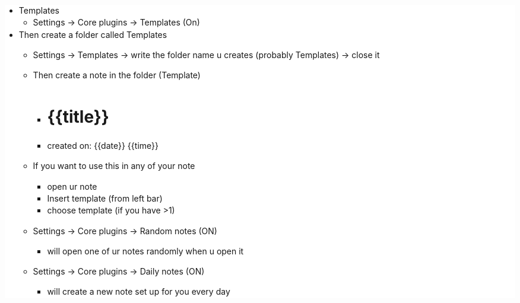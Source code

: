 - Templates
	- Settings -> Core plugins -> Templates (On)
- Then create a folder called Templates 
	- Settings -> Templates -> write the folder name u creates (probably Templates) -> close it
	- Then create a note in the folder (Template)
		- # {{title}}
		- created on: {{date}} {{time}}
	- If you want to use this in any of your note
		- open ur note
		- Insert template (from left bar)
		- choose template (if you have >1)


	- Settings -> Core plugins -> Random notes (ON)
		- will open one of ur notes randomly when u open it


	- Settings -> Core plugins -> Daily notes (ON)
		- will create a new note set up for you every day
